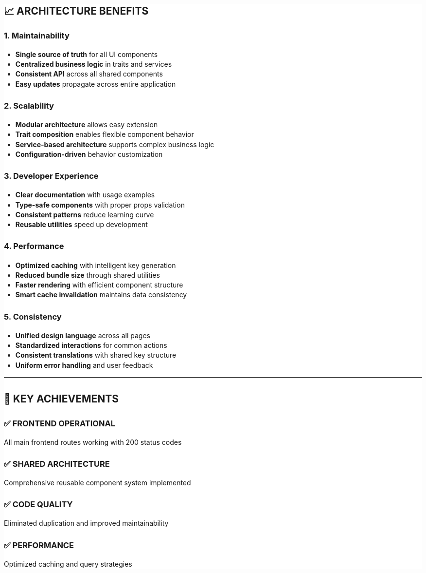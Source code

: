 
## 📈 ARCHITECTURE BENEFITS

### **1. Maintainability**
- **Single source of truth** for all UI components
- **Centralized business logic** in traits and services
- **Consistent API** across all shared components
- **Easy updates** propagate across entire application

### **2. Scalability**
- **Modular architecture** allows easy extension
- **Trait composition** enables flexible component behavior
- **Service-based architecture** supports complex business logic
- **Configuration-driven** behavior customization

### **3. Developer Experience**
- **Clear documentation** with usage examples
- **Type-safe components** with proper props validation
- **Consistent patterns** reduce learning curve
- **Reusable utilities** speed up development

### **4. Performance**
- **Optimized caching** with intelligent key generation
- **Reduced bundle size** through shared utilities
- **Faster rendering** with efficient component structure
- **Smart cache invalidation** maintains data consistency

### **5. Consistency**
- **Unified design language** across all pages
- **Standardized interactions** for common actions
- **Consistent translations** with shared key structure
- **Uniform error handling** and user feedback

---

## 🌟 KEY ACHIEVEMENTS

### **✅ FRONTEND OPERATIONAL**
All main frontend routes working with 200 status codes

### **✅ SHARED ARCHITECTURE**
Comprehensive reusable component system implemented

### **✅ CODE QUALITY**
Eliminated duplication and improved maintainability

### **✅ PERFORMANCE**
Optimized caching and query strategies
